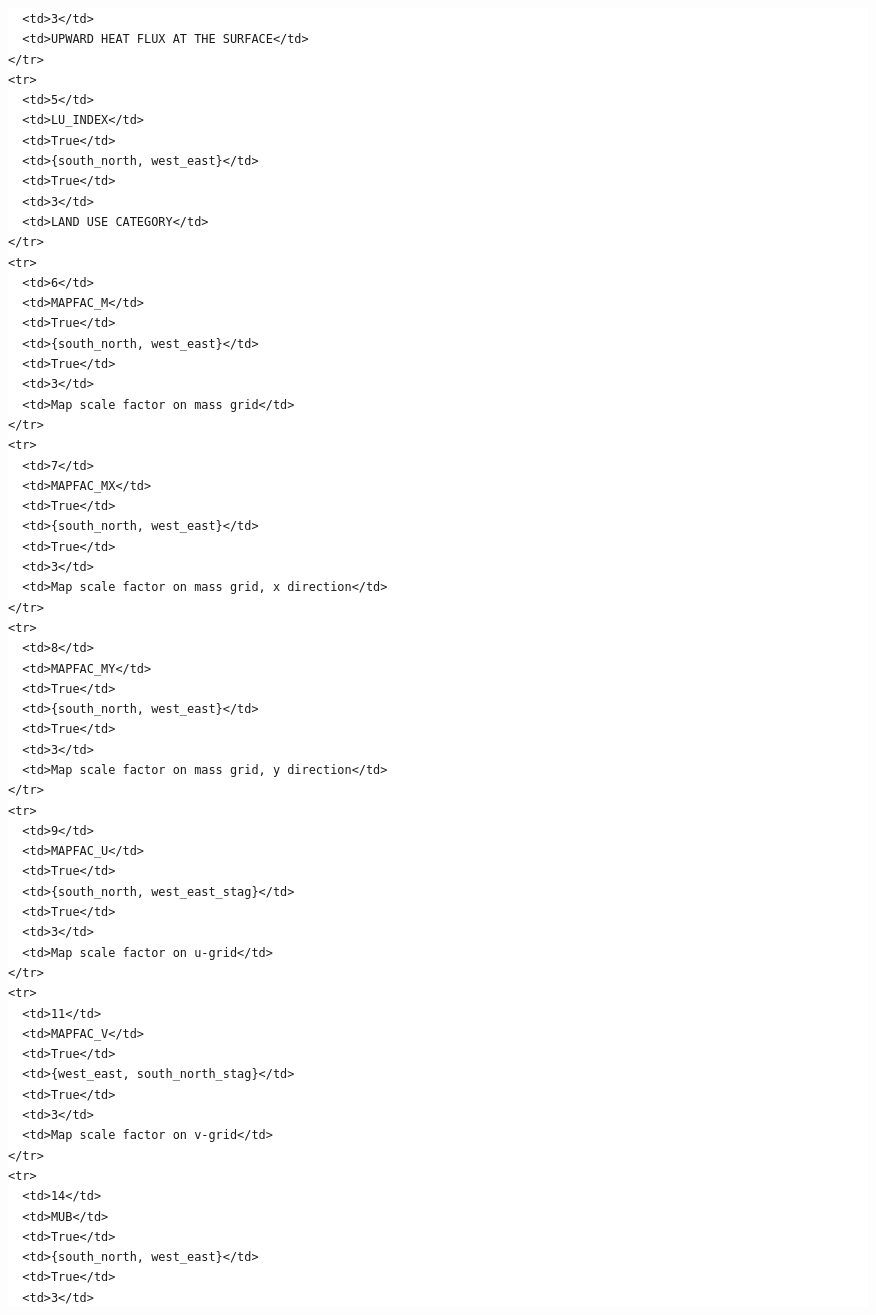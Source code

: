      <td>3</td>
      <td>UPWARD HEAT FLUX AT THE SURFACE</td>
    </tr>
    <tr>
      <td>5</td>
      <td>LU_INDEX</td>
      <td>True</td>
      <td>{south_north, west_east}</td>
      <td>True</td>
      <td>3</td>
      <td>LAND USE CATEGORY</td>
    </tr>
    <tr>
      <td>6</td>
      <td>MAPFAC_M</td>
      <td>True</td>
      <td>{south_north, west_east}</td>
      <td>True</td>
      <td>3</td>
      <td>Map scale factor on mass grid</td>
    </tr>
    <tr>
      <td>7</td>
      <td>MAPFAC_MX</td>
      <td>True</td>
      <td>{south_north, west_east}</td>
      <td>True</td>
      <td>3</td>
      <td>Map scale factor on mass grid, x direction</td>
    </tr>
    <tr>
      <td>8</td>
      <td>MAPFAC_MY</td>
      <td>True</td>
      <td>{south_north, west_east}</td>
      <td>True</td>
      <td>3</td>
      <td>Map scale factor on mass grid, y direction</td>
    </tr>
    <tr>
      <td>9</td>
      <td>MAPFAC_U</td>
      <td>True</td>
      <td>{south_north, west_east_stag}</td>
      <td>True</td>
      <td>3</td>
      <td>Map scale factor on u-grid</td>
    </tr>
    <tr>
      <td>11</td>
      <td>MAPFAC_V</td>
      <td>True</td>
      <td>{west_east, south_north_stag}</td>
      <td>True</td>
      <td>3</td>
      <td>Map scale factor on v-grid</td>
    </tr>
    <tr>
      <td>14</td>
      <td>MUB</td>
      <td>True</td>
      <td>{south_north, west_east}</td>
      <td>True</td>
      <td>3</td>